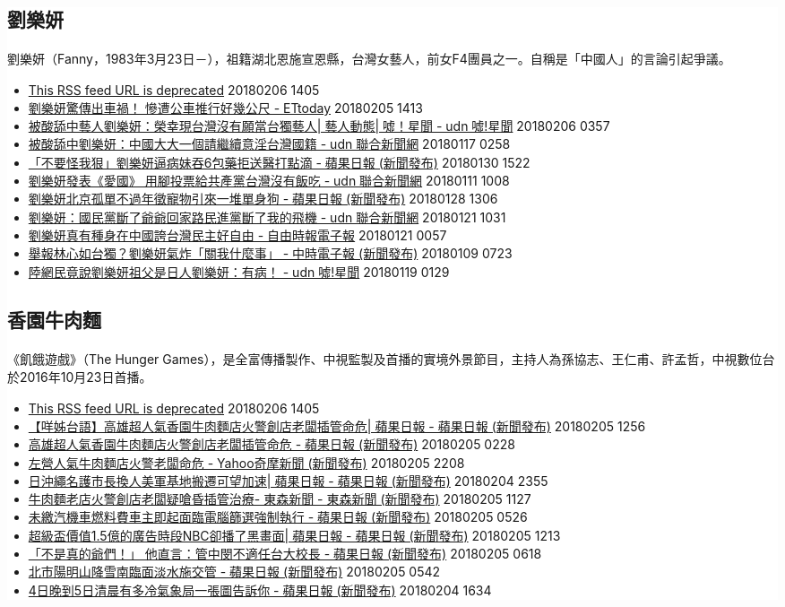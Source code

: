 ## 劉樂妍

劉樂妍（Fanny，1983年3月23日－），祖籍湖北恩施宣恩縣，台灣女藝人，前女F4團員之一。自稱是「中國人」的言論引起爭議。
- [This RSS feed URL is deprecated](0 "This RSS feed URL is deprecated") 20180206 1405
- [劉樂妍驚傳出車禍！ 慘遭公車推行好幾公尺 - ETtoday](https://star.ettoday.net/news/1108200 "劉樂妍驚傳出車禍！ 慘遭公車推行好幾公尺 - ETtoday") 20180205 1413
- [被酸舔中藝人劉樂妍：榮幸現台灣沒有願當台獨藝人| 藝人動態| 噓！星聞 - udn 噓!星聞](https://stars.udn.com/star/story/10089/2970549 "被酸舔中藝人劉樂妍：榮幸現台灣沒有願當台獨藝人| 藝人動態| 噓！星聞 - udn 噓!星聞") 20180206 0357
- [被酸舔中劉樂妍：中國大大一個請繼續意淫台灣國籍 - udn 聯合新聞網](https://udn.com/news/story/6656/2932936 "被酸舔中劉樂妍：中國大大一個請繼續意淫台灣國籍 - udn 聯合新聞網") 20180117 0258
- [「不要怪我狠」劉樂妍逼病妹吞6包藥拒送醫打點滴 - 蘋果日報 (新聞發布)](https://tw.appledaily.com/new/realtime/20180130/1288935/ "「不要怪我狠」劉樂妍逼病妹吞6包藥拒送醫打點滴 - 蘋果日報 (新聞發布)") 20180130 1522
- [劉樂妍發表《愛國》 用腳投票給共產黨台灣沒有飯吃 - udn 聯合新聞網](https://udn.com/news/story/7331/2924820 "劉樂妍發表《愛國》 用腳投票給共產黨台灣沒有飯吃 - udn 聯合新聞網") 20180111 1008
- [​劉樂妍北京孤單不過年徵寵物引來一堆單身狗 - 蘋果日報 (新聞發布)](https://tw.appledaily.com/new/realtime/20180128/1287518/ "​劉樂妍北京孤單不過年徵寵物引來一堆單身狗 - 蘋果日報 (新聞發布)") 20180128 1306
- [劉樂妍：國民黨斷了爺爺回家路民進黨斷了我的飛機 - udn 聯合新聞網](https://udn.com/news/story/6656/2942176 "劉樂妍：國民黨斷了爺爺回家路民進黨斷了我的飛機 - udn 聯合新聞網") 20180121 1031
- [劉樂妍真有種身在中國誇台灣民主好自由 - 自由時報電子報](http://ent.ltn.com.tw/news/breakingnews/2318250 "劉樂妍真有種身在中國誇台灣民主好自由 - 自由時報電子報") 20180121 0057
- [舉報林心如台獨？劉樂妍氣炸「關我什麼事」 - 中時電子報 (新聞發布)](http://www.chinatimes.com/realtimenews/20180109003917-260404 "舉報林心如台獨？劉樂妍氣炸「關我什麼事」 - 中時電子報 (新聞發布)") 20180109 0723
- [陸網民竟說劉樂妍祖父是日人劉樂妍：有病！ - udn 噓!星聞](https://stars.udn.com/star/story/10089/2938403 "陸網民竟說劉樂妍祖父是日人劉樂妍：有病！ - udn 噓!星聞") 20180119 0129

## 香園牛肉麵

《飢餓遊戲》（The Hunger Games），是全富傳播製作、中視監製及首播的實境外景節目，主持人為孫協志、王仁甫、許孟哲，中視數位台於2016年10月23日首播。
- [This RSS feed URL is deprecated](0 "This RSS feed URL is deprecated") 20180206 1405
- [【咩姊台語】高雄超人氣香園牛肉麵店火警創店老闆插管命危| 蘋果日報 - 蘋果日報 (新聞發布)](https://tw.appledaily.com/new/realtime/20180205/1292150/ "【咩姊台語】高雄超人氣香園牛肉麵店火警創店老闆插管命危| 蘋果日報 - 蘋果日報 (新聞發布)") 20180205 1256
- [高雄超人氣香園牛肉麵店火警創店老闆插管命危 - 蘋果日報 (新聞發布)](https://tw.news.appledaily.com/local/realtime/20180205/1292150/ "高雄超人氣香園牛肉麵店火警創店老闆插管命危 - 蘋果日報 (新聞發布)") 20180205 0228
- [左營人氣牛肉麵店火警老闆命危 - Yahoo奇摩新聞 (新聞發布)](https://tw.mobi.yahoo.com/home/%E5%B7%A6%E7%87%9F%E4%BA%BA%E6%B0%A3%E7%89%9B%E8%82%89%E9%BA%B5%E5%BA%97%E7%81%AB%E8%AD%A6-%E8%80%81%E9%97%86%E5%91%BD%E5%8D%B1-215006547.html "左營人氣牛肉麵店火警老闆命危 - Yahoo奇摩新聞 (新聞發布)") 20180205 2208
- [日沖繩名護市長換人美軍基地搬遷可望加速| 蘋果日報 - 蘋果日報 (新聞發布)](https://tw.appledaily.com/new/realtime/20180205/1292151/ "日沖繩名護市長換人美軍基地搬遷可望加速| 蘋果日報 - 蘋果日報 (新聞發布)") 20180204 2355
- [牛肉麵老店火警創店老闆疑嗆昏插管治療- 東森新聞 - 東森新聞 (新聞發布)](https://news.ebc.net.tw/news.php?nid=97978 "牛肉麵老店火警創店老闆疑嗆昏插管治療- 東森新聞 - 東森新聞 (新聞發布)") 20180205 1127
- [未繳汽機車燃料費車主即起面臨電腦篩選強制執行 - 蘋果日報 (新聞發布)](https://tw.appledaily.com/new/realtime/20180205/1292179/ "未繳汽機車燃料費車主即起面臨電腦篩選強制執行 - 蘋果日報 (新聞發布)") 20180205 0526
- [超級盃價值1.5億的廣告時段NBC卻播了黑畫面| 蘋果日報 - 蘋果日報 (新聞發布)](https://tw.appledaily.com/new/realtime/20180205/1292643/ "超級盃價值1.5億的廣告時段NBC卻播了黑畫面| 蘋果日報 - 蘋果日報 (新聞發布)") 20180205 1213
- [「不是真的爺們！」 他直言：管中閔不適任台大校長 - 蘋果日報 (新聞發布)](https://tw.appledaily.com/new/realtime/20180205/1292382/ "「不是真的爺們！」 他直言：管中閔不適任台大校長 - 蘋果日報 (新聞發布)") 20180205 0618
- [北市陽明山降雪南臨面淡水施交管 - 蘋果日報 (新聞發布)](https://tw.appledaily.com/new/realtime/20180205/1292348/ "北市陽明山降雪南臨面淡水施交管 - 蘋果日報 (新聞發布)") 20180205 0542
- [4日晚到5日清晨有多冷氣象局一張圖告訴你 - 蘋果日報 (新聞發布)](https://tw.appledaily.com/new/realtime/20180204/1292009/ "4日晚到5日清晨有多冷氣象局一張圖告訴你 - 蘋果日報 (新聞發布)") 20180204 1634
